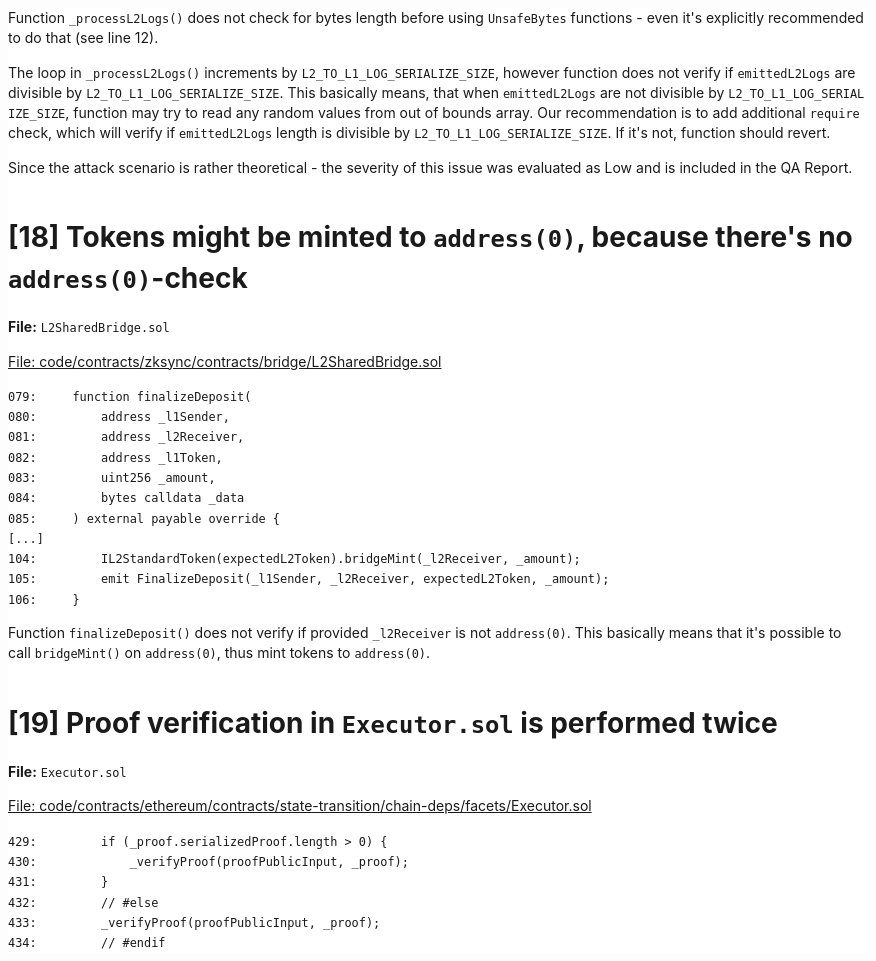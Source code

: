 Function `_processL2Logs()` does not check for bytes length before using `UnsafeBytes` functions - even it's explicitly recommended to do that (see line 12).

The loop in `_processL2Logs()` increments by `L2_TO_L1_LOG_SERIALIZE_SIZE`, however function does not verify if `emittedL2Logs` are divisible by `L2_TO_L1_LOG_SERIALIZE_SIZE`. This basically means, that when `emittedL2Logs` are not divisible by `L2_TO_L1_LOG_SERIALIZE_SIZE`, function may try to read any random values from out of bounds array. Our recommendation is to add additional `require` check, which will verify if `emittedL2Logs` length is divisible by `L2_TO_L1_LOG_SERIALIZE_SIZE`. If it's not, function should revert.

Since the attack scenario is rather theoretical - the severity of this issue was evaluated as Low and is included in the QA Report.


# [18] Tokens might be minted to `address(0)`, because there's no `address(0)`-check

**File:** `L2SharedBridge.sol`

[File: code/contracts/zksync/contracts/bridge/L2SharedBridge.sol](https://github.com/code-423n4/2024-03-zksync/blob/main/code/contracts/zksync/contracts/bridge/L2SharedBridge.sol#L079)
```solidity
079:     function finalizeDeposit(
080:         address _l1Sender,
081:         address _l2Receiver,
082:         address _l1Token,
083:         uint256 _amount,
084:         bytes calldata _data
085:     ) external payable override {
[...]
104:         IL2StandardToken(expectedL2Token).bridgeMint(_l2Receiver, _amount);
105:         emit FinalizeDeposit(_l1Sender, _l2Receiver, expectedL2Token, _amount);
106:     }
```

Function `finalizeDeposit()` does not verify if provided `_l2Receiver` is not `address(0)`. This basically means that it's possible to call `bridgeMint()` on `address(0)`, thus mint tokens to `address(0)`.


# [19] Proof verification in `Executor.sol` is performed twice 

**File:** `Executor.sol`

[File: code/contracts/ethereum/contracts/state-transition/chain-deps/facets/Executor.sol](https://github.com/code-423n4/2024-03-zksync/blob/main/code/contracts/ethereum/contracts/state-transition/chain-deps/facets/Executor.sol#L429)
```solidity
429:         if (_proof.serializedProof.length > 0) {
430:             _verifyProof(proofPublicInput, _proof);
431:         }
432:         // #else
433:         _verifyProof(proofPublicInput, _proof);
434:         // #endif
```
